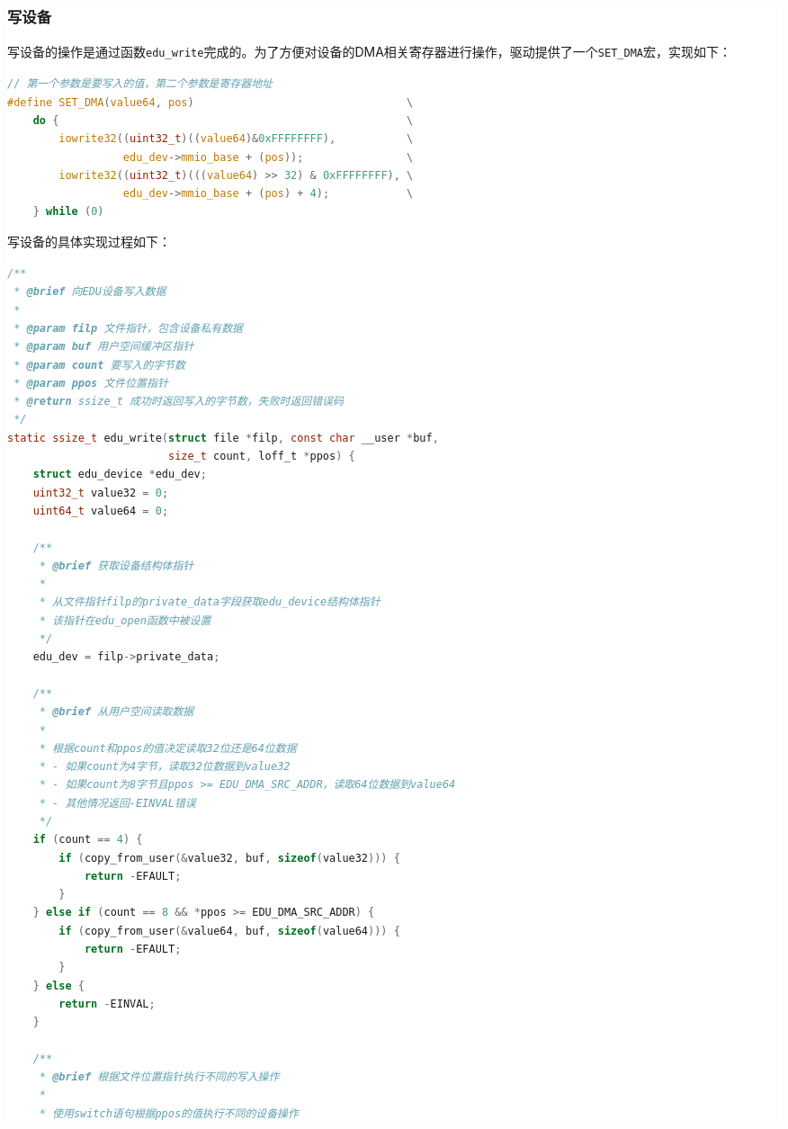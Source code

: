 ### 写设备

写设备的操作是通过函数`edu_write`完成的。为了方便对设备的DMA相关寄存器进行操作，驱动提供了一个`SET_DMA`宏，实现如下：


```c
// 第一个参数是要写入的值，第二个参数是寄存器地址
#define SET_DMA(value64, pos)                                 \
    do {                                                      \
        iowrite32((uint32_t)((value64)&0xFFFFFFFF),           \
                  edu_dev->mmio_base + (pos));                \
        iowrite32((uint32_t)(((value64) >> 32) & 0xFFFFFFFF), \
                  edu_dev->mmio_base + (pos) + 4);            \
    } while (0)
```

写设备的具体实现过程如下：

```c
/**
 * @brief 向EDU设备写入数据
 * 
 * @param filp 文件指针，包含设备私有数据
 * @param buf 用户空间缓冲区指针
 * @param count 要写入的字节数
 * @param ppos 文件位置指针
 * @return ssize_t 成功时返回写入的字节数，失败时返回错误码
 */
static ssize_t edu_write(struct file *filp, const char __user *buf,
                         size_t count, loff_t *ppos) {
    struct edu_device *edu_dev;
    uint32_t value32 = 0;
    uint64_t value64 = 0;

    /**
     * @brief 获取设备结构体指针
     * 
     * 从文件指针filp的private_data字段获取edu_device结构体指针
     * 该指针在edu_open函数中被设置
     */
    edu_dev = filp->private_data;

    /**
     * @brief 从用户空间读取数据
     * 
     * 根据count和ppos的值决定读取32位还是64位数据
     * - 如果count为4字节，读取32位数据到value32
     * - 如果count为8字节且ppos >= EDU_DMA_SRC_ADDR，读取64位数据到value64
     * - 其他情况返回-EINVAL错误
     */
    if (count == 4) {
        if (copy_from_user(&value32, buf, sizeof(value32))) {
            return -EFAULT;
        }
    } else if (count == 8 && *ppos >= EDU_DMA_SRC_ADDR) {
        if (copy_from_user(&value64, buf, sizeof(value64))) {
            return -EFAULT;
        }
    } else {
        return -EINVAL;
    }

    /**
     * @brief 根据文件位置指针执行不同的写入操作
     * 
     * 使用switch语句根据ppos的值执行不同的设备操作
```